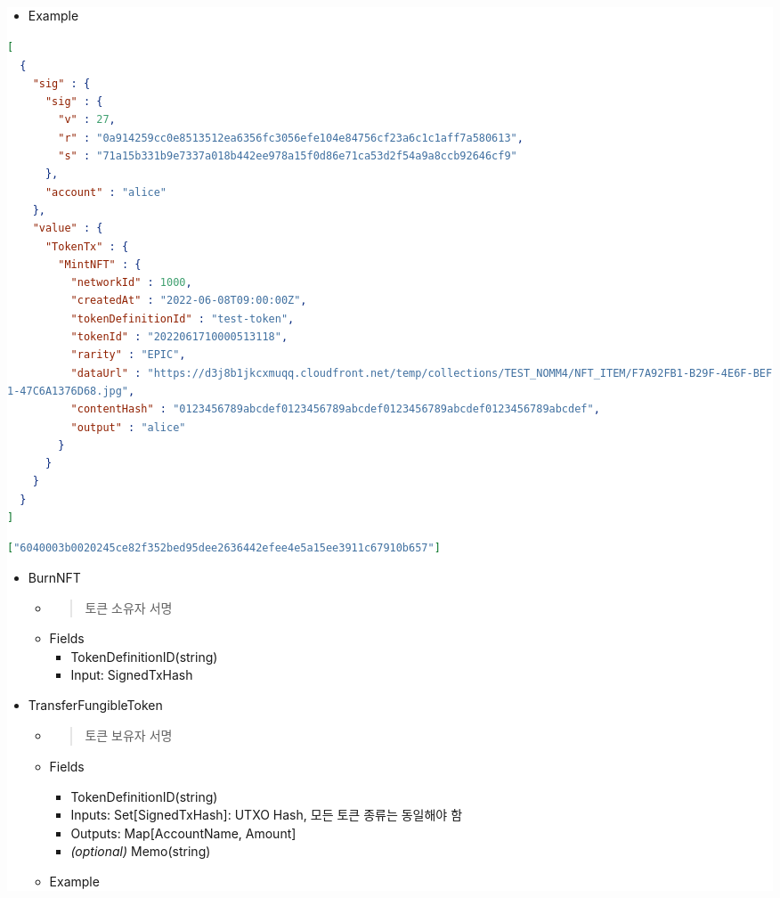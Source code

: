   * Example

  ```json
  [
    {
      "sig" : {
        "sig" : {
          "v" : 27,
          "r" : "0a914259cc0e8513512ea6356fc3056efe104e84756cf23a6c1c1aff7a580613",
          "s" : "71a15b331b9e7337a018b442ee978a15f0d86e71ca53d2f54a9a8ccb92646cf9"
        },
        "account" : "alice"
      },
      "value" : {
        "TokenTx" : {
          "MintNFT" : {
            "networkId" : 1000,
            "createdAt" : "2022-06-08T09:00:00Z",
            "tokenDefinitionId" : "test-token",
            "tokenId" : "2022061710000513118",
            "rarity" : "EPIC",
            "dataUrl" : "https://d3j8b1jkcxmuqq.cloudfront.net/temp/collections/TEST_NOMM4/NFT_ITEM/F7A92FB1-B29F-4E6F-BEF1-47C6A1376D68.jpg",
            "contentHash" : "0123456789abcdef0123456789abcdef0123456789abcdef0123456789abcdef",
            "output" : "alice"
          }
        }
      }
    }
  ]
  
  ```

  ```json
  ["6040003b0020245ce82f352bed95dee2636442efee4e5a15ee3911c67910b657"]
  ```

  

* BurnNFT
  * > 토큰 소유자 서명
  * Fields
    * TokenDefinitionID(string)
    * Input: SignedTxHash

* TransferFungibleToken
  * > 토큰 보유자 서명
  * Fields
    * TokenDefinitionID(string)
    * Inputs: Set[SignedTxHash]: UTXO Hash, 모든 토큰 종류는 동일해야 함
    * Outputs: Map[AccountName, Amount]
    * *(optional)* Memo(string)

  * Example
